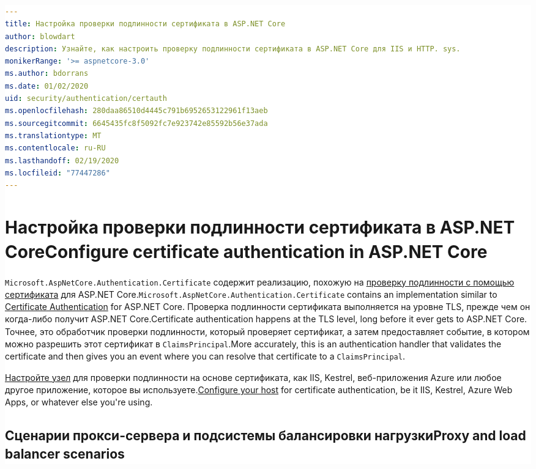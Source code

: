 ```yaml
---
title: Настройка проверки подлинности сертификата в ASP.NET Core
author: blowdart
description: Узнайте, как настроить проверку подлинности сертификата в ASP.NET Core для IIS и HTTP. sys.
monikerRange: '>= aspnetcore-3.0'
ms.author: bdorrans
ms.date: 01/02/2020
uid: security/authentication/certauth
ms.openlocfilehash: 280daa86510d4445c791b6952653122961f13aeb
ms.sourcegitcommit: 6645435fc8f5092fc7e923742e85592b56e37ada
ms.translationtype: MT
ms.contentlocale: ru-RU
ms.lasthandoff: 02/19/2020
ms.locfileid: "77447286"
---
```

# <a name="configure-certificate-authentication-in-aspnet-core"></a><span data-ttu-id="b90a5-103">Настройка проверки подлинности сертификата в ASP.NET Core</span><span class="sxs-lookup"><span data-stu-id="b90a5-103">Configure certificate authentication in ASP.NET Core</span></span>

<span data-ttu-id="b90a5-104">`Microsoft.AspNetCore.Authentication.Certificate` содержит реализацию, похожую на [проверку подлинности с помощью сертификата](https://tools.ietf.org/html/rfc5246#section-7.4.4) для ASP.NET Core.</span><span class="sxs-lookup"><span data-stu-id="b90a5-104">`Microsoft.AspNetCore.Authentication.Certificate` contains an implementation similar to [Certificate Authentication](https://tools.ietf.org/html/rfc5246#section-7.4.4) for ASP.NET Core.</span></span> <span data-ttu-id="b90a5-105">Проверка подлинности сертификата выполняется на уровне TLS, прежде чем он когда-либо получит ASP.NET Core.</span><span class="sxs-lookup"><span data-stu-id="b90a5-105">Certificate authentication happens at the TLS level, long before it ever gets to ASP.NET Core.</span></span> <span data-ttu-id="b90a5-106">Точнее, это обработчик проверки подлинности, который проверяет сертификат, а затем предоставляет событие, в котором можно разрешить этот сертификат в `ClaimsPrincipal`.</span><span class="sxs-lookup"><span data-stu-id="b90a5-106">More accurately, this is an authentication handler that validates the certificate and then gives you an event where you can resolve that certificate to a `ClaimsPrincipal`.</span></span> 

<span data-ttu-id="b90a5-107">[Настройте узел](#configure-your-host-to-require-certificates) для проверки подлинности на основе сертификата, как IIS, Kestrel, веб-приложения Azure или любое другое приложение, которое вы используете.</span><span class="sxs-lookup"><span data-stu-id="b90a5-107">[Configure your host](#configure-your-host-to-require-certificates) for certificate authentication, be it IIS, Kestrel, Azure Web Apps, or whatever else you're using.</span></span>

## <a name="proxy-and-load-balancer-scenarios"></a><span data-ttu-id="b90a5-108">Сценарии прокси-сервера и подсистемы балансировки нагрузки</span><span class="sxs-lookup"><span data-stu-id="b90a5-108">Proxy and load balancer scenarios</span></span>

